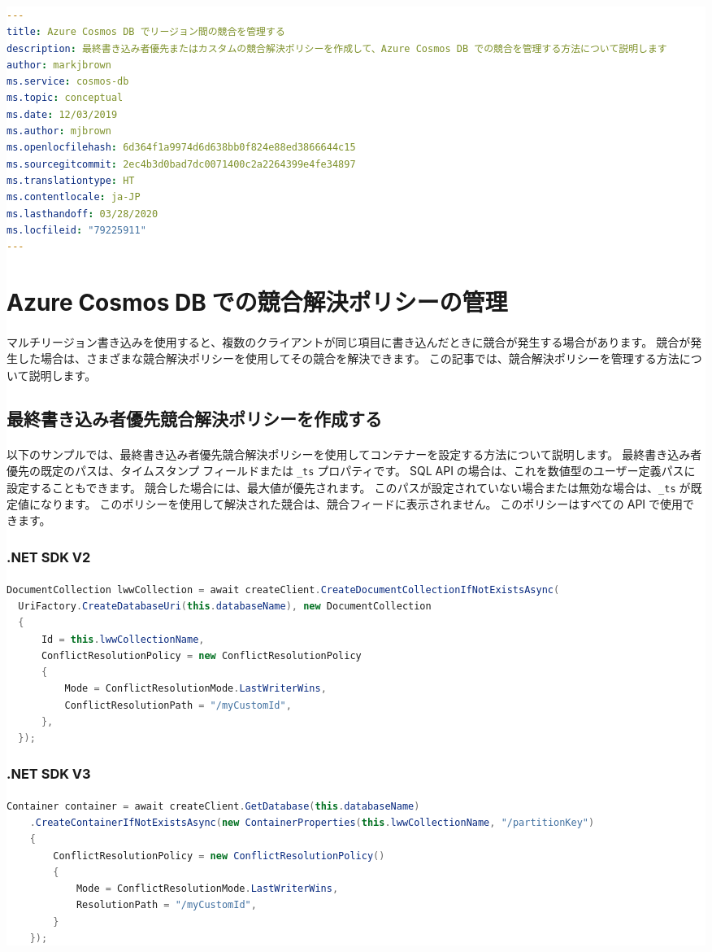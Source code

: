 ```yaml
---
title: Azure Cosmos DB でリージョン間の競合を管理する
description: 最終書き込み者優先またはカスタムの競合解決ポリシーを作成して、Azure Cosmos DB での競合を管理する方法について説明します
author: markjbrown
ms.service: cosmos-db
ms.topic: conceptual
ms.date: 12/03/2019
ms.author: mjbrown
ms.openlocfilehash: 6d364f1a9974d6d638bb0f824e88ed3866644c15
ms.sourcegitcommit: 2ec4b3d0bad7dc0071400c2a2264399e4fe34897
ms.translationtype: HT
ms.contentlocale: ja-JP
ms.lasthandoff: 03/28/2020
ms.locfileid: "79225911"
---
```

# <a name="manage-conflict-resolution-policies-in-azure-cosmos-db"></a>Azure Cosmos DB での競合解決ポリシーの管理

マルチリージョン書き込みを使用すると、複数のクライアントが同じ項目に書き込んだときに競合が発生する場合があります。 競合が発生した場合は、さまざまな競合解決ポリシーを使用してその競合を解決できます。 この記事では、競合解決ポリシーを管理する方法について説明します。

## <a name="create-a-last-writer-wins-conflict-resolution-policy"></a>最終書き込み者優先競合解決ポリシーを作成する

以下のサンプルでは、最終書き込み者優先競合解決ポリシーを使用してコンテナーを設定する方法について説明します。 最終書き込み者優先の既定のパスは、タイムスタンプ フィールドまたは `_ts` プロパティです。 SQL API の場合は、これを数値型のユーザー定義パスに設定することもできます。 競合した場合には、最大値が優先されます。 このパスが設定されていない場合または無効な場合は、`_ts` が既定値になります。 このポリシーを使用して解決された競合は、競合フィードに表示されません。 このポリシーはすべての API で使用できます。

### <a name="net-sdk-v2"></a><a id="create-custom-conflict-resolution-policy-lww-dotnet"></a>.NET SDK V2

```csharp
DocumentCollection lwwCollection = await createClient.CreateDocumentCollectionIfNotExistsAsync(
  UriFactory.CreateDatabaseUri(this.databaseName), new DocumentCollection
  {
      Id = this.lwwCollectionName,
      ConflictResolutionPolicy = new ConflictResolutionPolicy
      {
          Mode = ConflictResolutionMode.LastWriterWins,
          ConflictResolutionPath = "/myCustomId",
      },
  });
```

### <a name="net-sdk-v3"></a><a id="create-custom-conflict-resolution-policy-lww-dotnet-v3"></a>.NET SDK V3

```csharp
Container container = await createClient.GetDatabase(this.databaseName)
    .CreateContainerIfNotExistsAsync(new ContainerProperties(this.lwwCollectionName, "/partitionKey")
    {
        ConflictResolutionPolicy = new ConflictResolutionPolicy()
        {
            Mode = ConflictResolutionMode.LastWriterWins,
            ResolutionPath = "/myCustomId",
        }
    });
```

